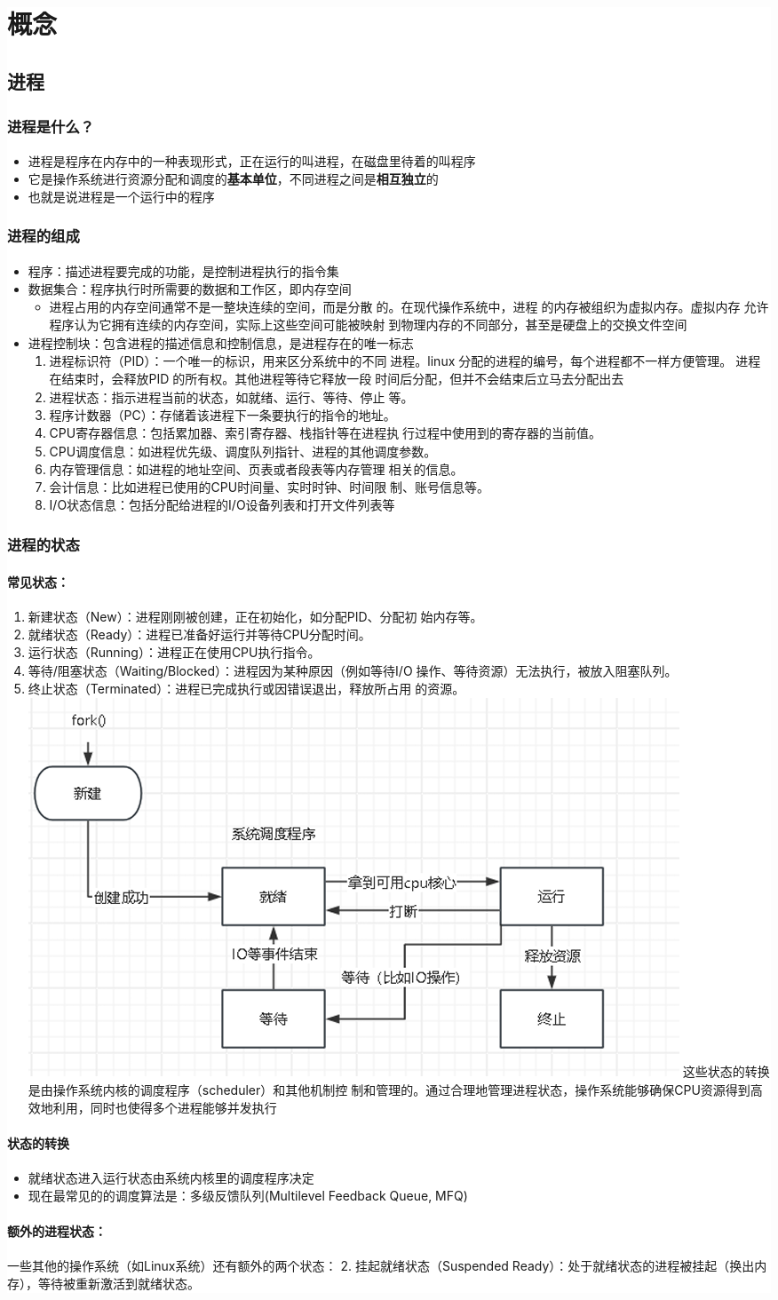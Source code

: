 # 概念
## 进程
### 进程是什么？
* 进程是程序在内存中的一种表现形式，正在运行的叫进程，在磁盘里待着的叫程序
* 它是操作系统进行资源分配和调度的**基本单位**，不同进程之间是**相互独立**的
* 也就是说进程是一个运行中的程序
### 进程的组成
* 程序：描述进程要完成的功能，是控制进程执行的指令集
* 数据集合：程序执行时所需要的数据和工作区，即内存空间
	*  进程占用的内存空间通常不是一整块连续的空间，而是分散 的。在现代操作系统中，进程 的内存被组织为虚拟内存。虚拟内存 允许程序认为它拥有连续的内存空间，实际上这些空间可能被映射 到物理内存的不同部分，甚至是硬盘上的交换文件空间
* 进程控制块：包含进程的描述信息和控制信息，是进程存在的唯一标志
	1. 进程标识符（PID）：一个唯一的标识，用来区分系统中的不同 进程。linux 分配的进程的编号，每个进程都不一样方便管理。 进程在结束时，会释放PID 的所有权。其他进程等待它释放一段 时间后分配，但并不会结束后立马去分配出去
	2. 进程状态：指示进程当前的状态，如就绪、运行、等待、停止 等。
	3. 程序计数器（PC）：存储着该进程下一条要执行的指令的地址。
	4. CPU寄存器信息：包括累加器、索引寄存器、栈指针等在进程执 行过程中使用到的寄存器的当前值。
	5. CPU调度信息：如进程优先级、调度队列指针、进程的其他调度参数。
	6. 内存管理信息：如进程的地址空间、页表或者段表等内存管理 相关的信息。
	7. 会计信息：比如进程已使用的CPU时间量、实时时钟、时间限 制、账号信息等。 
	8. I/O状态信息：包括分配给进程的I/O设备列表和打开文件列表等
### 进程的状态
#### 常见状态：
1. 新建状态（New）：进程刚刚被创建，正在初始化，如分配PID、分配初 始内存等。 
2. 就绪状态（Ready）：进程已准备好运行并等待CPU分配时间。 
3. 运行状态（Running）：进程正在使用CPU执行指令。 
4. 等待/阻塞状态（Waiting/Blocked）：进程因为某种原因（例如等待I/O 操作、等待资源）无法执行，被放入阻塞队列。 
5. 终止状态（Terminated）：进程已完成执行或因错误退出，释放所占用 的资源。
![Pasted image 20241102172450.png](./assets/image-20241102172450.png)
这些状态的转换是由操作系统内核的调度程序（scheduler）和其他机制控 制和管理的。通过合理地管理进程状态，操作系统能够确保CPU资源得到高 效地利用，同时也使得多个进程能够并发执行
#### 状态的转换
* 就绪状态进入运行状态由系统内核里的调度程序决定
* 现在最常见的的调度算法是：多级反馈队列(Multilevel Feedback Queue, MFQ)
#### 额外的进程状态：
一些其他的操作系统（如Linux系统）还有额外的两个状态： 
2. 挂起就绪状态（Suspended Ready）：处于就绪状态的进程被挂起（换出内存），等待被重新激活到就绪状态。 